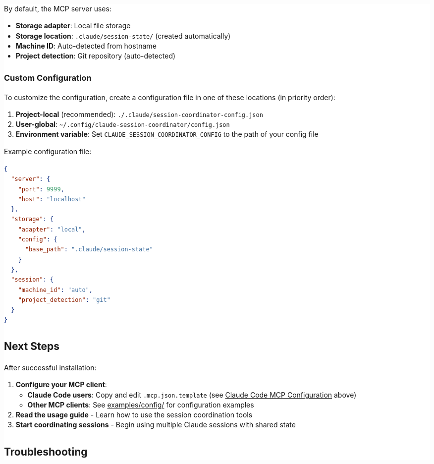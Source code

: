 By default, the MCP server uses:

- **Storage adapter**: Local file storage
- **Storage location**: `.claude/session-state/` (created automatically)
- **Machine ID**: Auto-detected from hostname
- **Project detection**: Git repository (auto-detected)

### Custom Configuration

To customize the configuration, create a configuration file in one of these
locations (in priority order):

1. **Project-local** (recommended):
   `./.claude/session-coordinator-config.json`
2. **User-global**: `~/.config/claude-session-coordinator/config.json`
3. **Environment variable**: Set `CLAUDE_SESSION_COORDINATOR_CONFIG` to the
   path of your config file

Example configuration file:

```json
{
  "server": {
    "port": 9999,
    "host": "localhost"
  },
  "storage": {
    "adapter": "local",
    "config": {
      "base_path": ".claude/session-state"
    }
  },
  "session": {
    "machine_id": "auto",
    "project_detection": "git"
  }
}
```

## Next Steps

After successful installation:

1. **Configure your MCP client**:
   - **Claude Code users**: Copy and edit `.mcp.json.template` (see
     [Claude Code MCP Configuration](#claude-code-mcp-configuration) above)
   - **Other MCP clients**: See [examples/config/](../examples/config/) for
     configuration examples
2. **Read the usage guide** - Learn how to use the session coordination tools
3. **Start coordinating sessions** - Begin using multiple Claude sessions with
   shared state

## Troubleshooting
